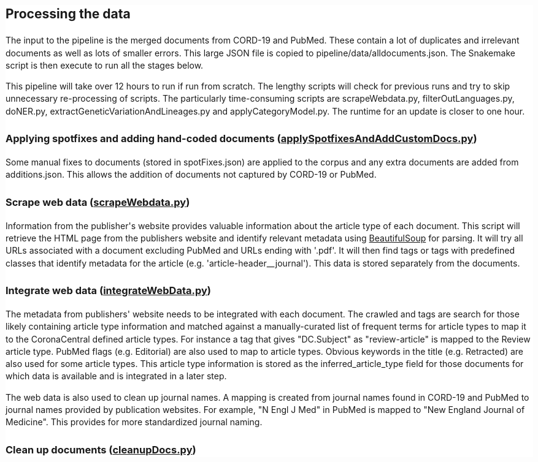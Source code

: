 ## Processing the data

The input to the pipeline is the merged documents from CORD-19 and PubMed. These contain a lot of duplicates and irrelevant documents as well as lots of smaller errors. This large JSON file is copied to pipeline/data/alldocuments.json. The Snakemake script is then execute to run all the stages below.

This pipeline will take over 12 hours to run if run from scratch. The lengthy scripts will check for previous runs and try to skip unnecessary re-processing of scripts. The particularly time-consuming scripts are scrapeWebdata.py, filterOutLanguages.py, doNER.py, extractGeneticVariationAndLineages.py and applyCategoryModel.py. The runtime for an update is closer to one hour.

### Applying spotfixes and adding hand-coded documents ([applySpotfixesAndAddCustomDocs.py](https://github.com/jakelever/corona-ml/blob/master/pipeline/applySpotfixesAndAddCustomDocs.py))

Some manual fixes to documents (stored in spotFixes.json) are applied to the corpus and any extra documents are added from additions.json. This allows the addition of documents not captured by CORD-19 or PubMed.

### Scrape web data ([scrapeWebdata.py](https://github.com/jakelever/corona-ml/blob/master/pipeline/scrapeWebdata.py))

Information from the publisher's website provides valuable information about the article type of each document. This script will retrieve the HTML page from the publishers website and identify relevant metadata using [BeautifulSoup](https://www.crummy.com/software/BeautifulSoup/bs4/doc/) for parsing. It will try all URLs associated with a document excluding PubMed and URLs ending with '.pdf'. It will then find <meta> tags or <span> tags with predefined classes that identify metadata for the article (e.g. 'article-header__journal'). This data is stored separately from the documents.

### Integrate web data ([integrateWebData.py](https://github.com/jakelever/corona-ml/blob/master/pipeline/integrateWebData.py))

The metadata from publishers' website needs to be integrated with each document. The crawled <meta> and <span> tags are search for those likely containing article type information and matched against a manually-curated list of frequent terms for article types to map it to the CoronaCentral defined article types. For instance a <meta> tag that gives "DC.Subject" as "review-article" is mapped to the Review article type. PubMed flags (e.g. Editorial) are also used to map to article types. Obvious keywords in the title (e.g. Retracted) are also used for some article types. This article type information is stored as the inferred_article_type field for those documents for which data is available and is integrated in a later step.

The web data is also used to clean up journal names. A mapping is created from journal names found in CORD-19 and PubMed to journal names provided by publication  websites. For example, "N Engl J Med" in PubMed is mapped to "New England Journal of Medicine". This provides for more standardized journal naming.

### Clean up documents ([cleanupDocs.py](https://github.com/jakelever/corona-ml/blob/master/pipeline/cleanupDocs.py))
